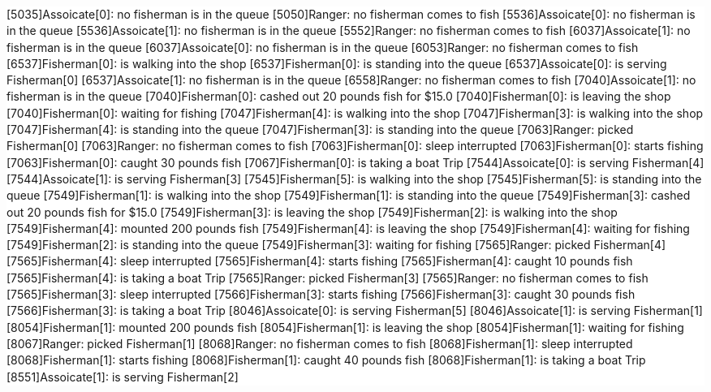 [5035]Assoicate[0]: no fisherman is in the queue
[5050]Ranger: no fisherman comes to fish
[5536]Assoicate[0]: no fisherman is in the queue
[5536]Assoicate[1]: no fisherman is in the queue
[5552]Ranger: no fisherman comes to fish
[6037]Assoicate[1]: no fisherman is in the queue
[6037]Assoicate[0]: no fisherman is in the queue
[6053]Ranger: no fisherman comes to fish
[6537]Fisherman[0]: is walking into the shop
[6537]Fisherman[0]: is standing into the queue
[6537]Assoicate[0]: is serving Fisherman[0]
[6537]Assoicate[1]: no fisherman is in the queue
[6558]Ranger: no fisherman comes to fish
[7040]Assoicate[1]: no fisherman is in the queue
[7040]Fisherman[0]: cashed out 20 pounds fish for $15.0
[7040]Fisherman[0]: is leaving the shop
[7040]Fisherman[0]: waiting for fishing
[7047]Fisherman[4]: is walking into the shop
[7047]Fisherman[3]: is walking into the shop
[7047]Fisherman[4]: is standing into the queue
[7047]Fisherman[3]: is standing into the queue
[7063]Ranger: picked Fisherman[0]
[7063]Ranger: no fisherman comes to fish
[7063]Fisherman[0]: sleep interrupted
[7063]Fisherman[0]: starts fishing
[7063]Fisherman[0]: caught 30 pounds fish
[7067]Fisherman[0]: is taking a boat Trip
[7544]Assoicate[0]: is serving Fisherman[4]
[7544]Assoicate[1]: is serving Fisherman[3]
[7545]Fisherman[5]: is walking into the shop
[7545]Fisherman[5]: is standing into the queue
[7549]Fisherman[1]: is walking into the shop
[7549]Fisherman[1]: is standing into the queue
[7549]Fisherman[3]: cashed out 20 pounds fish for $15.0
[7549]Fisherman[3]: is leaving the shop
[7549]Fisherman[2]: is walking into the shop
[7549]Fisherman[4]: mounted 200 pounds fish
[7549]Fisherman[4]: is leaving the shop
[7549]Fisherman[4]: waiting for fishing
[7549]Fisherman[2]: is standing into the queue
[7549]Fisherman[3]: waiting for fishing
[7565]Ranger: picked Fisherman[4]
[7565]Fisherman[4]: sleep interrupted
[7565]Fisherman[4]: starts fishing
[7565]Fisherman[4]: caught 10 pounds fish
[7565]Fisherman[4]: is taking a boat Trip
[7565]Ranger: picked Fisherman[3]
[7565]Ranger: no fisherman comes to fish
[7565]Fisherman[3]: sleep interrupted
[7566]Fisherman[3]: starts fishing
[7566]Fisherman[3]: caught 30 pounds fish
[7566]Fisherman[3]: is taking a boat Trip
[8046]Assoicate[0]: is serving Fisherman[5]
[8046]Assoicate[1]: is serving Fisherman[1]
[8054]Fisherman[1]: mounted 200 pounds fish
[8054]Fisherman[1]: is leaving the shop
[8054]Fisherman[1]: waiting for fishing
[8067]Ranger: picked Fisherman[1]
[8068]Ranger: no fisherman comes to fish
[8068]Fisherman[1]: sleep interrupted
[8068]Fisherman[1]: starts fishing
[8068]Fisherman[1]: caught 40 pounds fish
[8068]Fisherman[1]: is taking a boat Trip
[8551]Assoicate[1]: is serving Fisherman[2]